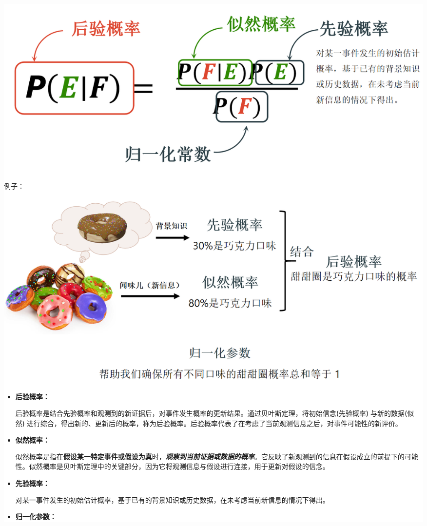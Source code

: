 ![2.1 贝叶斯定理](assets/2.1%20贝叶斯定理-20241224174912-r57k45a.png)

例子：

![2.1 例子](assets/2.1%20例子-20241224174918-01r4zeu.png)

- **后验概率：**

  后验概率是结合先验概率和观测到的新证据后，对事件发生概率的更新结果。通过贝叶斯定理，将初始信念(先验概率) 与新的数据(似然) 进行综合，得出新的、更新后的概率，称为后验概率。后验概率代表了在考虑了当前观测信息之后，对事件可能性的新评价。
- **似然概率：**

  似然概率是指在**假设某一特定事件或假设为真**时，***观察到当前证据或数据的概率***。它反映了新观测到的信息在假设成立的前提下的可能性。似然概率是贝叶斯定理中的关键部分，因为它将观测信息与假设进行连接，用于更新对假设的信念。
- **先验概率：**

  对某一事件发生的初始估计概率，基于已有的背景知识或历史数据，在未考虑当前新信息的情况下得出。
- **归一化参数：**
